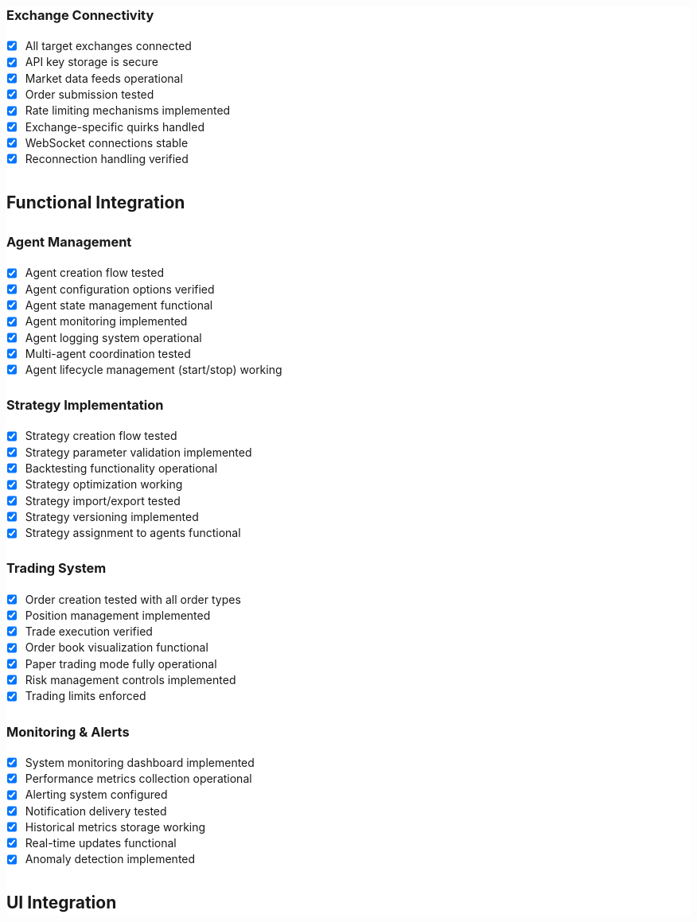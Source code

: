 ### Exchange Connectivity
- [x] All target exchanges connected
- [x] API key storage is secure
- [x] Market data feeds operational
- [x] Order submission tested
- [x] Rate limiting mechanisms implemented
- [x] Exchange-specific quirks handled
- [x] WebSocket connections stable
- [x] Reconnection handling verified

## Functional Integration

### Agent Management
- [x] Agent creation flow tested
- [x] Agent configuration options verified
- [x] Agent state management functional
- [x] Agent monitoring implemented
- [x] Agent logging system operational
- [x] Multi-agent coordination tested
- [x] Agent lifecycle management (start/stop) working

### Strategy Implementation
- [x] Strategy creation flow tested
- [x] Strategy parameter validation implemented
- [x] Backtesting functionality operational
- [x] Strategy optimization working
- [x] Strategy import/export tested
- [x] Strategy versioning implemented
- [x] Strategy assignment to agents functional

### Trading System
- [x] Order creation tested with all order types
- [x] Position management implemented
- [x] Trade execution verified
- [x] Order book visualization functional
- [x] Paper trading mode fully operational
- [x] Risk management controls implemented
- [x] Trading limits enforced

### Monitoring & Alerts
- [x] System monitoring dashboard implemented
- [x] Performance metrics collection operational
- [x] Alerting system configured
- [x] Notification delivery tested
- [x] Historical metrics storage working
- [x] Real-time updates functional
- [x] Anomaly detection implemented

## UI Integration
